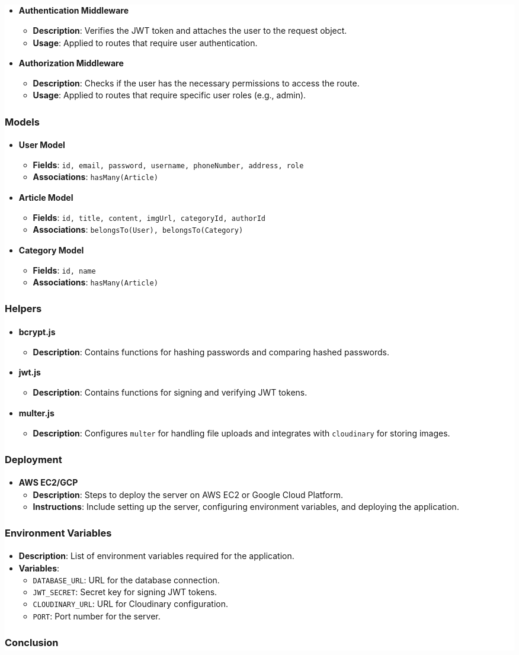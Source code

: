 -   **Authentication Middleware**

    -   **Description**: Verifies the JWT token and attaches the user to the request object.
    -   **Usage**: Applied to routes that require user authentication.

-   **Authorization Middleware**
    -   **Description**: Checks if the user has the necessary permissions to access the route.
    -   **Usage**: Applied to routes that require specific user roles (e.g., admin).

### **Models**

-   **User Model**

    -   **Fields**: `id, email, password, username, phoneNumber, address, role`
    -   **Associations**: `hasMany(Article)`

-   **Article Model**

    -   **Fields**: `id, title, content, imgUrl, categoryId, authorId`
    -   **Associations**: `belongsTo(User), belongsTo(Category)`

-   **Category Model**
    -   **Fields**: `id, name`
    -   **Associations**: `hasMany(Article)`

### **Helpers**

-   **bcrypt.js**

    -   **Description**: Contains functions for hashing passwords and comparing hashed passwords.

-   **jwt.js**

    -   **Description**: Contains functions for signing and verifying JWT tokens.

-   **multer.js**
    -   **Description**: Configures `multer` for handling file uploads and integrates with `cloudinary` for storing images.

### **Deployment**

-   **AWS EC2/GCP**
    -   **Description**: Steps to deploy the server on AWS EC2 or Google Cloud Platform.
    -   **Instructions**: Include setting up the server, configuring environment variables, and deploying the application.

### **Environment Variables**

-   **Description**: List of environment variables required for the application.
-   **Variables**:
    -   `DATABASE_URL`: URL for the database connection.
    -   `JWT_SECRET`: Secret key for signing JWT tokens.
    -   `CLOUDINARY_URL`: URL for Cloudinary configuration.
    -   `PORT`: Port number for the server.

### **Conclusion**
